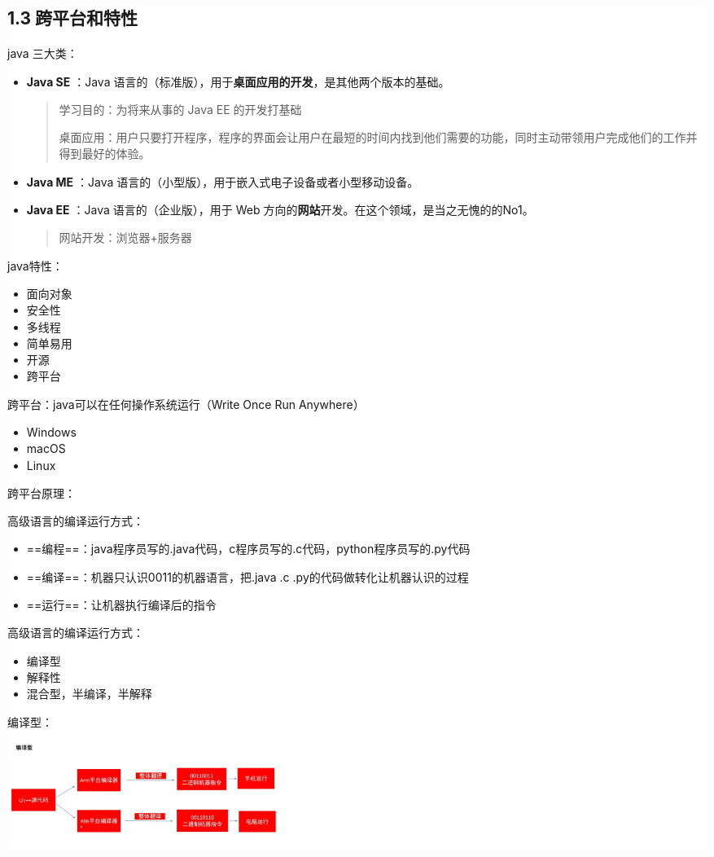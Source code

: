 ## 1.3 跨平台和特性

java 三大类：

- **Java SE** ：Java 语言的（标准版），用于**桌面应用的开发**，是其他两个版本的基础。

    > 学习目的：为将来从事的 Java EE 的开发打基础
    >
    > 桌面应用：用户只要打开程序，程序的界面会让用户在最短的时间内找到他们需要的功能，同时主动带领用户完成他们的工作并得到最好的体验。

- **Java ME** ：Java 语言的（小型版），用于嵌入式电子设备或者小型移动设备。

- **Java EE** ：Java 语言的（企业版），用于 Web 方向的**网站**开发。在这个领域，是当之无愧的的No1。

    > 网站开发：浏览器+服务器



java特性：

- 面向对象
- 安全性
- 多线程
- 简单易用
- 开源
- 跨平台



跨平台：java可以在任何操作系统运行（Write Once Run Anywhere）

- Windows
- macOS
- Linux



跨平台原理：

高级语言的编译运行方式：

- ==编程==：java程序员写的.java代码，c程序员写的.c代码，python程序员写的.py代码

- ==编译==：机器只认识0011的机器语言，把.java .c .py的代码做转化让机器认识的过程
- ==运行==：让机器执行编译后的指令

高级语言的编译运行方式：

- 编译型
- 解释性
- 混合型，半编译，半解释

编译型：

<img src="assets/image-20230713121337538.png" alt="image-20230713121337538" style="zoom: 33%;" />
